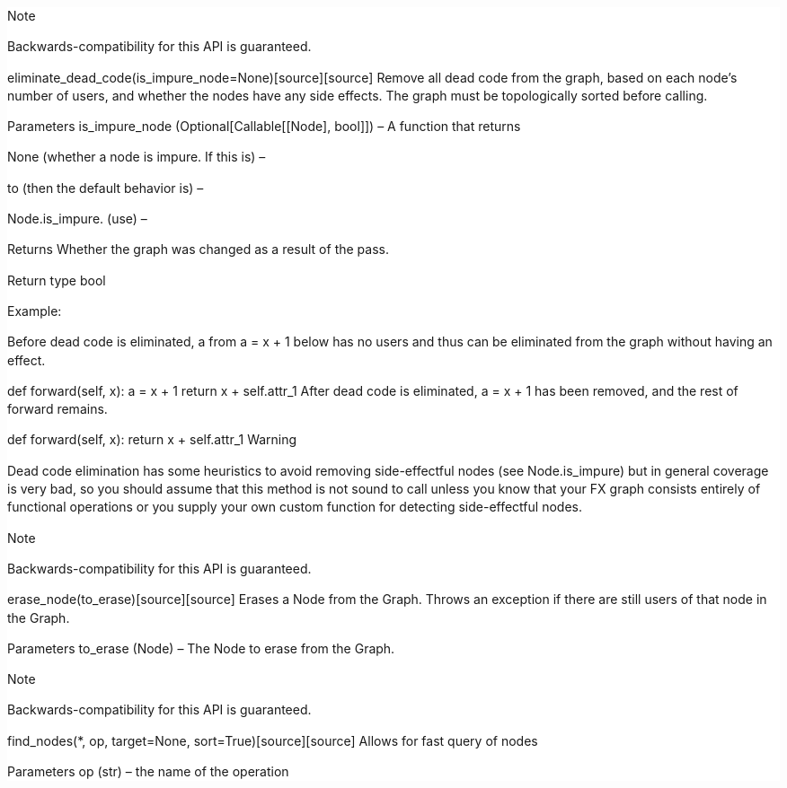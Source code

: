 Note

Backwards-compatibility for this API is guaranteed.

eliminate_dead_code(is_impure_node=None)[source][source]
Remove all dead code from the graph, based on each node’s number of users, and whether the nodes have any side effects. The graph must be topologically sorted before calling.

Parameters
is_impure_node (Optional[Callable[[Node], bool]]) – A function that returns

None (whether a node is impure. If this is) –

to (then the default behavior is) –

Node.is_impure. (use) –

Returns
Whether the graph was changed as a result of the pass.

Return type
bool

Example:

Before dead code is eliminated, a from a = x + 1 below has no users and thus can be eliminated from the graph without having an effect.

def forward(self, x):
    a = x + 1
    return x + self.attr_1
After dead code is eliminated, a = x + 1 has been removed, and the rest of forward remains.

def forward(self, x):
    return x + self.attr_1
Warning

Dead code elimination has some heuristics to avoid removing side-effectful nodes (see Node.is_impure) but in general coverage is very bad, so you should assume that this method is not sound to call unless you know that your FX graph consists entirely of functional operations or you supply your own custom function for detecting side-effectful nodes.

Note

Backwards-compatibility for this API is guaranteed.

erase_node(to_erase)[source][source]
Erases a Node from the Graph. Throws an exception if there are still users of that node in the Graph.

Parameters
to_erase (Node) – The Node to erase from the Graph.

Note

Backwards-compatibility for this API is guaranteed.

find_nodes(*, op, target=None, sort=True)[source][source]
Allows for fast query of nodes

Parameters
op (str) – the name of the operation
